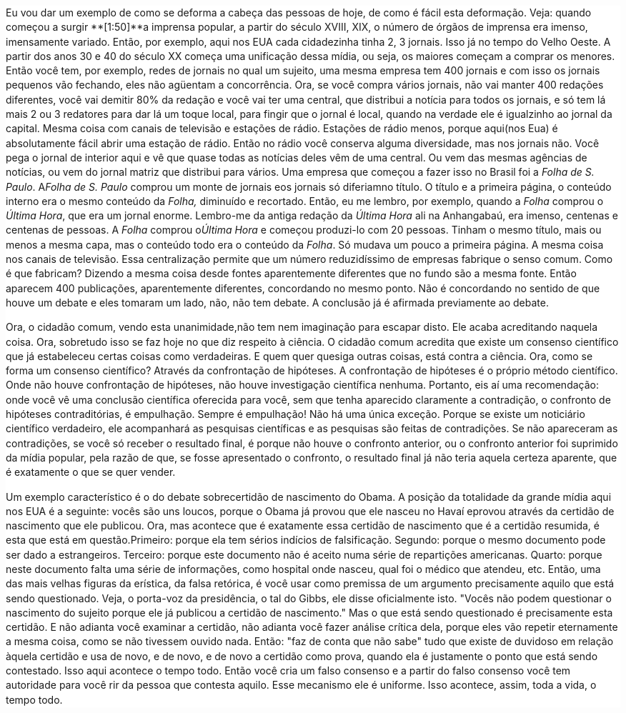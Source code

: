 Eu vou dar um exemplo de como se deforma a cabeça das pessoas de hoje, de como é fácil esta deformação. Veja: quando começou a surgir **\[1:50\]**a imprensa popular, a partir do século XVIII, XIX, o número de órgãos de imprensa era imenso, imensamente variado. Então, por exemplo, aqui nos EUA cada cidadezinha tinha 2, 3 jornais. Isso já no tempo do Velho Oeste. A partir dos anos 30 e 40 do século XX começa uma unificação dessa mídia, ou seja, os maiores começam a comprar os menores. Então você tem, por exemplo, redes de jornais no qual um sujeito, uma mesma empresa tem 400 jornais e com isso os jornais pequenos vão fechando, eles não agüentam a concorrência. Ora, se você compra vários jornais, não vai manter 400 redações diferentes, você vai demitir 80% da redação e você vai ter uma central, que distribui a notícia para todos os jornais, e só tem lá mais 2 ou 3 redatores para dar lá um toque local, para fingir que o jornal é local, quando na verdade ele é igualzinho ao jornal da capital. Mesma coisa com canais de televisão e estações de rádio. Estações de rádio menos, porque aqui(nos Eua) é absolutamente fácil abrir uma estação de rádio. Então no rádio você conserva alguma diversidade, mas nos jornais não. Você pega o jornal de interior aqui e vê que quase todas as notícias deles vêm de uma central. Ou vem das mesmas agências de notícias, ou vem do jornal matriz que distribui para vários. Uma empresa que começou a fazer isso no Brasil foi a *Folha de S. Paulo*. A*Folha de S. Paulo* comprou um monte de jornais eos jornais só diferiamno título. O título e a primeira página, o conteúdo interno era o mesmo conteúdo da *Folha,* diminuído e recortado. Então, eu me lembro, por exemplo, quando a *Folha* comprou o *Última Hora*, que era um jornal enorme. Lembro-me da antiga redação da *Última Hora* ali na Anhangabaú, era imenso, centenas e centenas de pessoas. A *Folha* comprou o*Última Hora* e começou produzi-lo com 20 pessoas. Tinham o mesmo título, mais ou menos a mesma capa, mas o conteúdo todo era o conteúdo da *Folha*. Só mudava um pouco a primeira página. A mesma coisa nos canais de televisão. Essa centralização permite que um número reduzidíssimo de empresas fabrique o senso comum. Como é que fabricam? Dizendo a mesma coisa desde fontes aparentemente diferentes que no fundo são a mesma fonte. Então aparecem 400 publicações, aparentemente diferentes, concordando no mesmo ponto. Não é concordando no sentido de que houve um debate e eles tomaram um lado, não, não tem debate. A conclusão já é afirmada previamente ao debate.

Ora, o cidadão comum, vendo esta unanimidade,não tem nem imaginação para escapar disto. Ele acaba acreditando naquela coisa. Ora, sobretudo isso se faz hoje no que diz respeito à ciência. O cidadão comum acredita que existe um consenso científico que já estabeleceu certas coisas como verdadeiras. E quem quer quesiga outras coisas, está contra a ciência. Ora, como se forma um consenso científico? Através da confrontação de hipóteses. A confrontação de hipóteses é o próprio método científico. Onde não houve confrontação de hipóteses, não houve investigação científica nenhuma. Portanto, eis aí uma recomendação: onde você vê uma conclusão científica oferecida para você, sem que tenha aparecido claramente a contradição, o confronto de hipóteses contraditórias, é empulhação. Sempre é empulhação! Não há uma única exceção. Porque se existe um noticiário científico verdadeiro, ele acompanhará as pesquisas científicas e as pesquisas são feitas de contradições. Se não apareceram as contradições, se você só receber o resultado final, é porque não houve o confronto anterior, ou o confronto anterior foi suprimido da mídia popular, pela razão de que, se fosse apresentado o confronto, o resultado final já não teria aquela certeza aparente, que é exatamente o que se quer vender.

Um exemplo característico é o do debate sobrecertidão de nascimento do Obama. A posição da totalidade da grande mídia aqui nos EUA é a seguinte: vocês são uns loucos, porque o Obama já provou que ele nasceu no Havaí eprovou através da certidão de nascimento que ele publicou. Ora, mas acontece que é exatamente essa certidão de nascimento que é a certidão resumida, é esta que está em questão.Primeiro: porque ela tem sérios indícios de falsificação. Segundo: porque o mesmo documento pode ser dado a estrangeiros. Terceiro: porque este documento não é aceito numa série de repartições americanas. Quarto: porque neste documento falta uma série de informações, como hospital onde nasceu, qual foi o médico que atendeu, etc. Então, uma das mais velhas figuras da erística, da falsa retórica, é você usar como premissa de um argumento precisamente aquilo que está sendo questionado. Veja, o porta-voz da presidência, o tal do Gibbs, ele disse oficialmente isto. "Vocês não podem questionar o nascimento do sujeito porque ele já publicou a certidão de nascimento." Mas o que está sendo questionado é precisamente esta certidão. E não adianta você examinar a certidão, não adianta você fazer análise crítica dela, porque eles vão repetir eternamente a mesma coisa, como se não tivessem ouvido nada. Então: "faz de conta que não sabe" tudo que existe de duvidoso em relação àquela certidão e usa de novo, e de novo, e de novo a certidão como prova, quando ela é justamente o ponto que está sendo contestado. Isso aqui acontece o tempo todo. Então você cria um falso consenso e a partir do falso consenso você tem autoridade para você rir da pessoa que contesta aquilo. Esse mecanismo ele é uniforme. Isso acontece, assim, toda a vida, o tempo todo.
